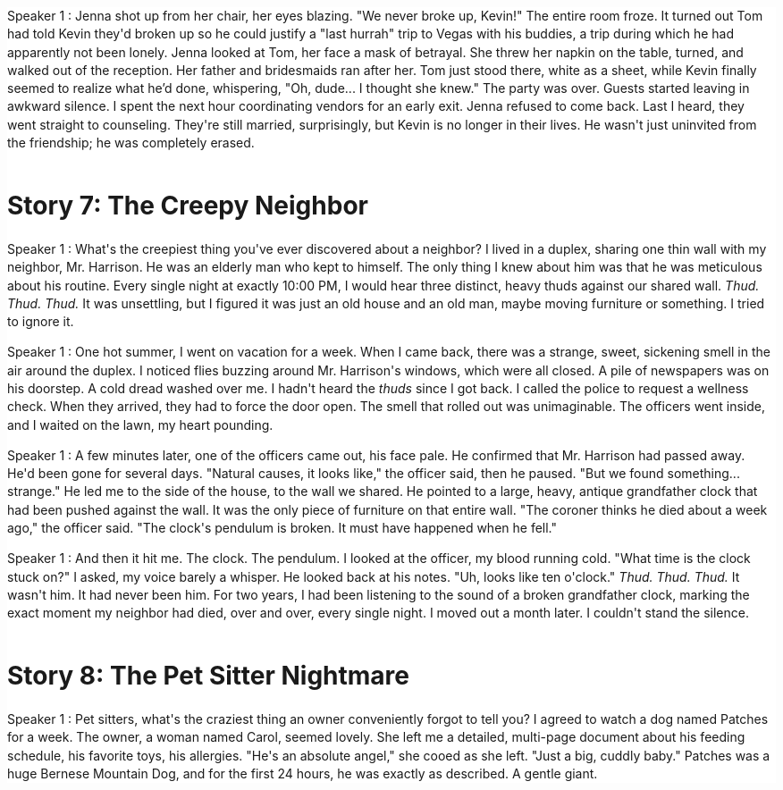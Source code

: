 Speaker 1 : Jenna shot up from her chair, her eyes blazing. "We never broke up, Kevin!" The entire room froze. It turned out Tom had told Kevin they'd broken up so he could justify a "last hurrah" trip to Vegas with his buddies, a trip during which he had apparently not been lonely. Jenna looked at Tom, her face a mask of betrayal. She threw her napkin on the table, turned, and walked out of the reception. Her father and bridesmaids ran after her. Tom just stood there, white as a sheet, while Kevin finally seemed to realize what he’d done, whispering, "Oh, dude... I thought she knew." The party was over. Guests started leaving in awkward silence. I spent the next hour coordinating vendors for an early exit. Jenna refused to come back. Last I heard, they went straight to counseling. They're still married, surprisingly, but Kevin is no longer in their lives. He wasn't just uninvited from the friendship; he was completely erased.



# Story 7: The Creepy Neighbor

Speaker 1 : What's the creepiest thing you've ever discovered about a neighbor? I lived in a duplex, sharing one thin wall with my neighbor, Mr. Harrison. He was an elderly man who kept to himself. The only thing I knew about him was that he was meticulous about his routine. Every single night at exactly 10:00 PM, I would hear three distinct, heavy thuds against our shared wall. *Thud. Thud. Thud.* It was unsettling, but I figured it was just an old house and an old man, maybe moving furniture or something. I tried to ignore it.

Speaker 1 : One hot summer, I went on vacation for a week. When I came back, there was a strange, sweet, sickening smell in the air around the duplex. I noticed flies buzzing around Mr. Harrison's windows, which were all closed. A pile of newspapers was on his doorstep. A cold dread washed over me. I hadn't heard the *thuds* since I got back. I called the police to request a wellness check. When they arrived, they had to force the door open. The smell that rolled out was unimaginable. The officers went inside, and I waited on the lawn, my heart pounding.

Speaker 1 : A few minutes later, one of the officers came out, his face pale. He confirmed that Mr. Harrison had passed away. He'd been gone for several days. "Natural causes, it looks like," the officer said, then he paused. "But we found something... strange." He led me to the side of the house, to the wall we shared. He pointed to a large, heavy, antique grandfather clock that had been pushed against the wall. It was the only piece of furniture on that entire wall. "The coroner thinks he died about a week ago," the officer said. "The clock's pendulum is broken. It must have happened when he fell."

Speaker 1 : And then it hit me. The clock. The pendulum. I looked at the officer, my blood running cold. "What time is the clock stuck on?" I asked, my voice barely a whisper. He looked back at his notes. "Uh, looks like ten o'clock." *Thud. Thud. Thud.* It wasn't him. It had never been him. For two years, I had been listening to the sound of a broken grandfather clock, marking the exact moment my neighbor had died, over and over, every single night. I moved out a month later. I couldn't stand the silence.



# Story 8: The Pet Sitter Nightmare

Speaker 1 : Pet sitters, what's the craziest thing an owner conveniently forgot to tell you? I agreed to watch a dog named Patches for a week. The owner, a woman named Carol, seemed lovely. She left me a detailed, multi-page document about his feeding schedule, his favorite toys, his allergies. "He's an absolute angel," she cooed as she left. "Just a big, cuddly baby." Patches was a huge Bernese Mountain Dog, and for the first 24 hours, he was exactly as described. A gentle giant.
